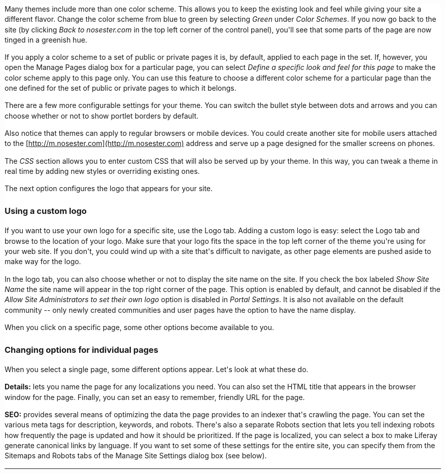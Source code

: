 Many themes include more than one color scheme. This allows you to keep the existing look and feel while giving your site a different flavor. Change the color scheme from blue to green by selecting *Green* under *Color Schemes*. If you now go back to the site (by clicking *Back to nosester.com* in the top left corner of the control panel), you'll see that some parts of the page are now tinged in a greenish hue. 

If you apply a color scheme to a set of public or private pages it is, by default, applied to each page in the set. If, however, you open the Manage Pages dialog box for a particular page, you can select *Define a specific look and feel for this page* to make the color scheme apply to this page only. You can use this feature to choose a different color scheme for a particular page than the one defined for the set of public or private pages to which it belongs. 

There are a few more configurable settings for your theme. You can switch the bullet style between dots and arrows and you can choose whether or not to show portlet borders by default.

Also notice that themes can apply to regular browsers or mobile devices. You could create another site for mobile users attached to the [http://m.nosester.com](http://m.nosester.com) address and serve up a page designed for the smaller screens on phones.

The *CSS* section allows you to enter custom CSS that will also be served up by your theme. In this way, you can tweak a theme in real time by adding new styles or overriding existing ones. 

The next option configures the logo that appears for your site. 

### Using a custom logo [](id=lp-6-1-ugen02-using-a-custom-logo-0)

If you want to use your own logo for a specific site, use the Logo tab. Adding a custom logo is easy: select the Logo tab and browse to the location of your logo. Make sure that your logo fits the space in the top left corner of the theme you're using for your web site. If you don't, you could wind up with a site that's difficult to navigate, as other page elements are pushed aside to make way for the logo.

In the logo tab, you can also choose whether or not to display the site name on the site. If you check the box labeled *Show Site Name* the site name will appear in the top right corner of the page. This option is enabled by default, and cannot be disabled if the *Allow Site Administrators to set their own logo* option is disabled in *Portal Settings*. It is also not available on the default community -- only newly created communities and user pages have the option to have the name display.

When you click on a specific page, some other options become available to you. 

### Changing options for individual pages [](id=lp-6-1-ugen02-changing-options-for-individual-pages-0)

When you select a single page, some different options appear. Let's look at what these do. 

**Details:** lets you name the page for any localizations you need. You can also set the HTML title that appears in the browser window for the page. Finally, you can set an easy to remember, friendly URL for the page. 

**SEO:** provides several means of optimizing the data the page provides to an indexer that's crawling the page. You can set the various meta tags for description, keywords, and robots. There's also a separate Robots section that lets you tell indexing robots how frequently the page is updated and how it should be prioritized. If the page is localized, you can select a box to make Liferay generate canonical links by language. If you want to set some of these settings for the entire site, you can specify them from the Sitemaps and Robots tabs of the Manage Site Settings dialog box (see below).

---